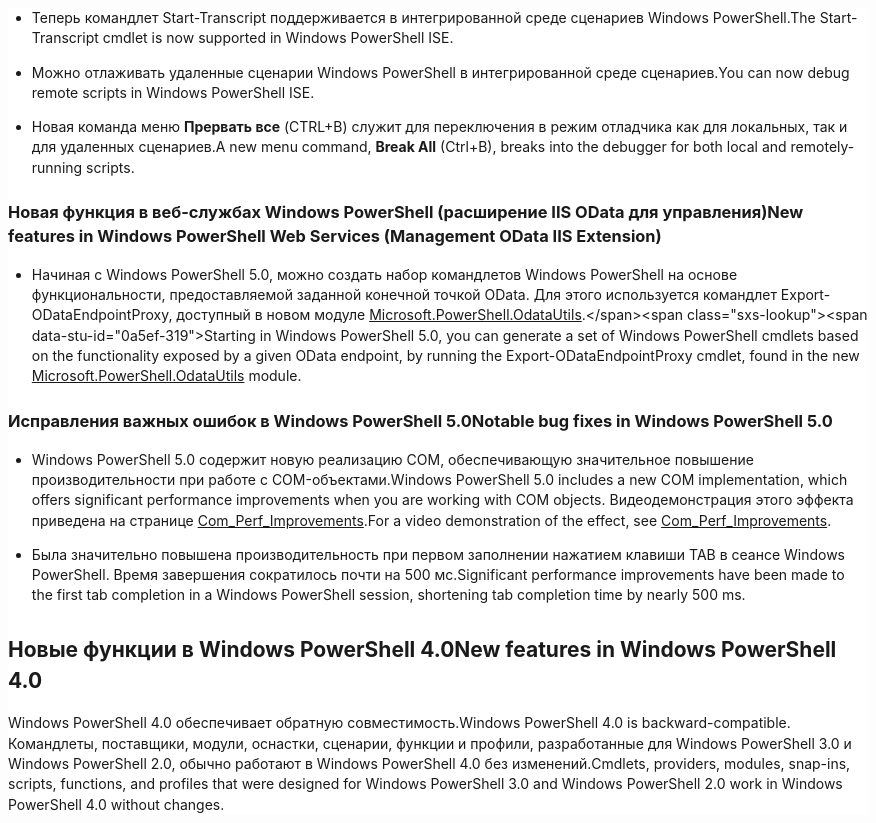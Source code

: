 - <span data-ttu-id="0a5ef-315">Теперь командлет Start-Transcript поддерживается в интегрированной среде сценариев Windows PowerShell.</span><span class="sxs-lookup"><span data-stu-id="0a5ef-315">The Start-Transcript cmdlet is now supported in Windows PowerShell ISE.</span></span>

- <span data-ttu-id="0a5ef-316">Можно отлаживать удаленные сценарии Windows PowerShell в интегрированной среде сценариев.</span><span class="sxs-lookup"><span data-stu-id="0a5ef-316">You can now debug remote scripts in Windows PowerShell ISE.</span></span>

- <span data-ttu-id="0a5ef-317">Новая команда меню **Прервать все** (CTRL+B) служит для переключения в режим отладчика как для локальных, так и для удаленных сценариев.</span><span class="sxs-lookup"><span data-stu-id="0a5ef-317">A new menu command, **Break All** (Ctrl+B), breaks into the debugger for both local and remotely-running scripts.</span></span>

### <a name="new-features-in-windows-powershell-web-services-management-odata-iis-extension"></a><span data-ttu-id="0a5ef-318">Новая функция в веб-службах Windows PowerShell (расширение IIS OData для управления)</span><span class="sxs-lookup"><span data-stu-id="0a5ef-318">New features in Windows PowerShell Web Services (Management OData IIS Extension)</span></span>

- <span data-ttu-id="0a5ef-319">Начиная с Windows PowerShell 5.0, можно создать набор командлетов Windows PowerShell на основе функциональности, предоставляемой заданной конечной точкой OData. Для этого используется командлет Export-ODataEndpointProxy, доступный в новом модуле [Microsoft.PowerShell.OdataUtils](http://technet.microsoft.com/library/dn818507(v=wps.640).aspx).</span><span class="sxs-lookup"><span data-stu-id="0a5ef-319">Starting in Windows PowerShell 5.0, you can generate a set of Windows PowerShell cmdlets based on the functionality exposed by a given OData endpoint, by running the Export-ODataEndpointProxy cmdlet, found in the new [Microsoft.PowerShell.OdataUtils](http://technet.microsoft.com/library/dn818507(v=wps.640).aspx) module.</span></span>

### <a name="notable-bug-fixes-in-windows-powershell-50"></a><span data-ttu-id="0a5ef-320">Исправления важных ошибок в Windows PowerShell 5.0</span><span class="sxs-lookup"><span data-stu-id="0a5ef-320">Notable bug fixes in Windows PowerShell 5.0</span></span>

- <span data-ttu-id="0a5ef-321">Windows PowerShell 5.0 содержит новую реализацию COM, обеспечивающую значительное повышение производительности при работе с COM-объектами.</span><span class="sxs-lookup"><span data-stu-id="0a5ef-321">Windows PowerShell 5.0 includes a new COM implementation, which offers significant performance improvements when you are working with COM objects.</span></span> <span data-ttu-id="0a5ef-322">Видеодемонстрация этого эффекта приведена на странице [Com_Perf_Improvements](http://1drv.ms/1qu3UPZ).</span><span class="sxs-lookup"><span data-stu-id="0a5ef-322">For a video demonstration of the effect, see [Com_Perf_Improvements](http://1drv.ms/1qu3UPZ).</span></span>

- <span data-ttu-id="0a5ef-323">Была значительно повышена производительность при первом заполнении нажатием клавиши TAB в сеансе Windows PowerShell. Время завершения сократилось почти на 500 мс.</span><span class="sxs-lookup"><span data-stu-id="0a5ef-323">Significant performance improvements have been made to the first tab completion in a Windows PowerShell session, shortening tab completion time by nearly 500 ms.</span></span>

## <a name="new-features-in-windows-powershell-40"></a><span data-ttu-id="0a5ef-324">Новые функции в Windows PowerShell 4.0</span><span class="sxs-lookup"><span data-stu-id="0a5ef-324">New features in Windows PowerShell 4.0</span></span>
<span data-ttu-id="0a5ef-325">Windows PowerShell 4.0 обеспечивает обратную совместимость.</span><span class="sxs-lookup"><span data-stu-id="0a5ef-325">Windows PowerShell 4.0 is backward-compatible.</span></span> <span data-ttu-id="0a5ef-326">Командлеты, поставщики, модули, оснастки, сценарии, функции и профили, разработанные для Windows PowerShell 3.0 и Windows PowerShell 2.0, обычно работают в Windows PowerShell 4.0 без изменений.</span><span class="sxs-lookup"><span data-stu-id="0a5ef-326">Cmdlets, providers, modules, snap-ins, scripts, functions, and profiles that were designed for Windows PowerShell 3.0 and Windows PowerShell 2.0 work in Windows PowerShell 4.0 without changes.</span></span>
